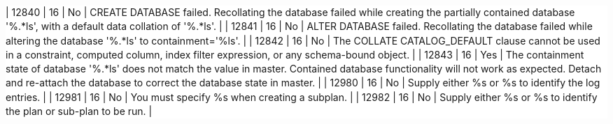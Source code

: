 | 12840 | 16 | No | CREATE DATABASE failed. Recollating the database failed while creating the partially contained database '%.\*ls', with a default data collation of '%.\*ls'. |
| 12841 | 16 | No | ALTER DATABASE failed. Recollating the database failed while altering the database '%.\*ls' to containment='%ls'. |
| 12842 | 16 | No | The COLLATE CATALOG_DEFAULT clause cannot be used in a constraint, computed column, index filter expression, or any schema-bound object. |
| 12843 | 16 | Yes | The containment state of database '%.\*ls' does not match the value in master. Contained database functionality will not work as expected. Detach and re-attach the database to correct the database state in master. |
| 12980 | 16 | No | Supply either %s or %s to identify the log entries. |
| 12981 | 16 | No | You must specify %s when creating a subplan. |
| 12982 | 16 | No | Supply either %s or %s to identify the plan or sub-plan to be run. |
